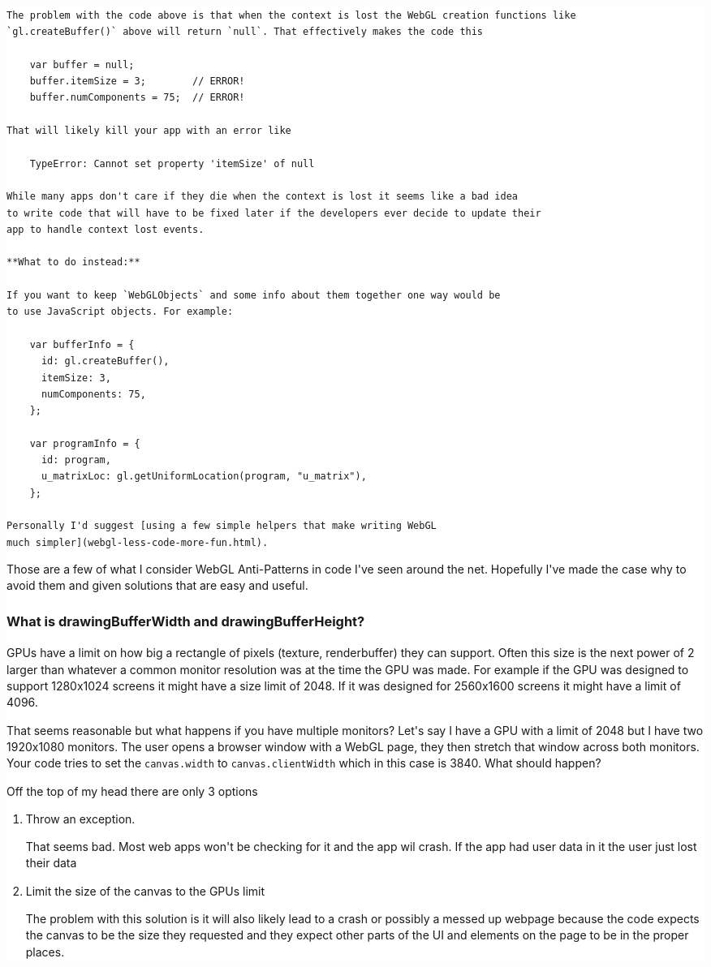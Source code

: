     The problem with the code above is that when the context is lost the WebGL creation functions like
    `gl.createBuffer()` above will return `null`. That effectively makes the code this

        var buffer = null;
        buffer.itemSize = 3;        // ERROR!
        buffer.numComponents = 75;  // ERROR!

    That will likely kill your app with an error like

        TypeError: Cannot set property 'itemSize' of null

    While many apps don't care if they die when the context is lost it seems like a bad idea
    to write code that will have to be fixed later if the developers ever decide to update their
    app to handle context lost events.

    **What to do instead:**

    If you want to keep `WebGLObjects` and some info about them together one way would be
    to use JavaScript objects. For example:

        var bufferInfo = {
          id: gl.createBuffer(),
          itemSize: 3,
          numComponents: 75,
        };

        var programInfo = {
          id: program,
          u_matrixLoc: gl.getUniformLocation(program, "u_matrix"),
        };

    Personally I'd suggest [using a few simple helpers that make writing WebGL
    much simpler](webgl-less-code-more-fun.html).

Those are a few of what I consider WebGL Anti-Patterns in code I've seen around the net.
Hopefully I've made the case why to avoid them and given solutions that are easy and useful.

<div class="webgl_bottombar"><a id="drawingbuffer"></a><h3>What is drawingBufferWidth and drawingBufferHeight?</h3>
<p>
GPUs have a limit on how big a rectangle of pixels (texture, renderbuffer) they can support. Often this
size is the next power of 2 larger than whatever a common monitor resolution was at the time the GPU was
made. For example if the GPU was designed to support 1280x1024 screens it might have a size limit of 2048.
If it was designed for 2560x1600 screens it might have a limit of 4096.
</p><p>
That seems reasonable but what happens if you have multiple monitors? Let's say I have a GPU with a limit
of 2048 but I have two 1920x1080 monitors. The user opens a browser window with a WebGL page, they then
stretch that window across both monitors. Your code tries to set the <code>canvas.width</code> to
<code>canvas.clientWidth</code> which in this case is 3840. What should happen?
<p>Off the top of my head there are only 3 options</p>
<ol>
<li>
 <p>Throw an exception.</p>
 <p>That seems bad. Most web apps won't be checking for it and the app wil crash.
 If the app had user data in it the user just lost their data</p>
</li>
<li>
 <p>Limit the size of the canvas to the GPUs limit</p>
 <p>The problem with this solution is it will also
 likely lead to a crash or possibly a messed up webpage because the code expects the canvas to be the size
 they requested and they expect other parts of the UI and elements on the page to be in the proper places.</p>